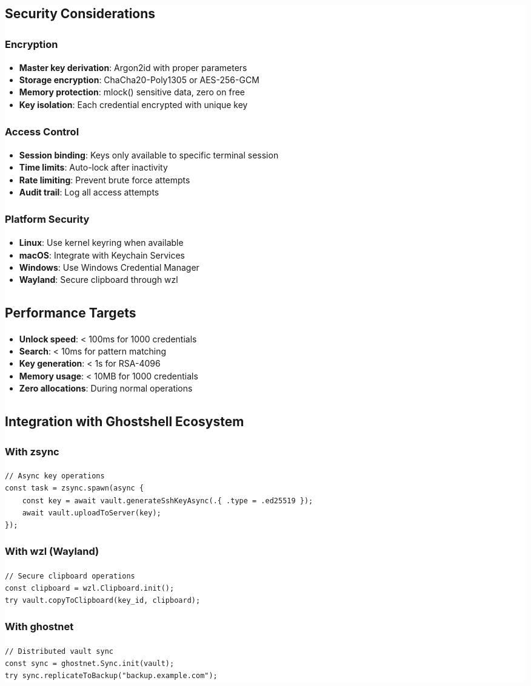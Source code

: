 ```zig
```

## Security Considerations

### Encryption
- **Master key derivation**: Argon2id with proper parameters
- **Storage encryption**: ChaCha20-Poly1305 or AES-256-GCM
- **Memory protection**: mlock() sensitive data, zero on free
- **Key isolation**: Each credential encrypted with unique key

### Access Control
- **Session binding**: Keys only available to specific terminal session
- **Time limits**: Auto-lock after inactivity
- **Rate limiting**: Prevent brute force attempts
- **Audit trail**: Log all access attempts

### Platform Security
- **Linux**: Use kernel keyring when available
- **macOS**: Integrate with Keychain Services
- **Windows**: Use Windows Credential Manager
- **Wayland**: Secure clipboard through wzl

## Performance Targets

- **Unlock speed**: < 100ms for 1000 credentials
- **Search**: < 10ms for pattern matching
- **Key generation**: < 1s for RSA-4096
- **Memory usage**: < 10MB for 1000 credentials
- **Zero allocations**: During normal operations

## Integration with Ghostshell Ecosystem

### With zsync
```zig
// Async key operations
const task = zsync.spawn(async {
    const key = await vault.generateSshKeyAsync(.{ .type = .ed25519 });
    await vault.uploadToServer(key);
});
```

### With wzl (Wayland)
```zig
// Secure clipboard operations
const clipboard = wzl.Clipboard.init();
try vault.copyToClipboard(key_id, clipboard);
```

### With ghostnet
```zig
// Distributed vault sync
const sync = ghostnet.Sync.init(vault);
try sync.replicateToBackup("backup.example.com");
```
